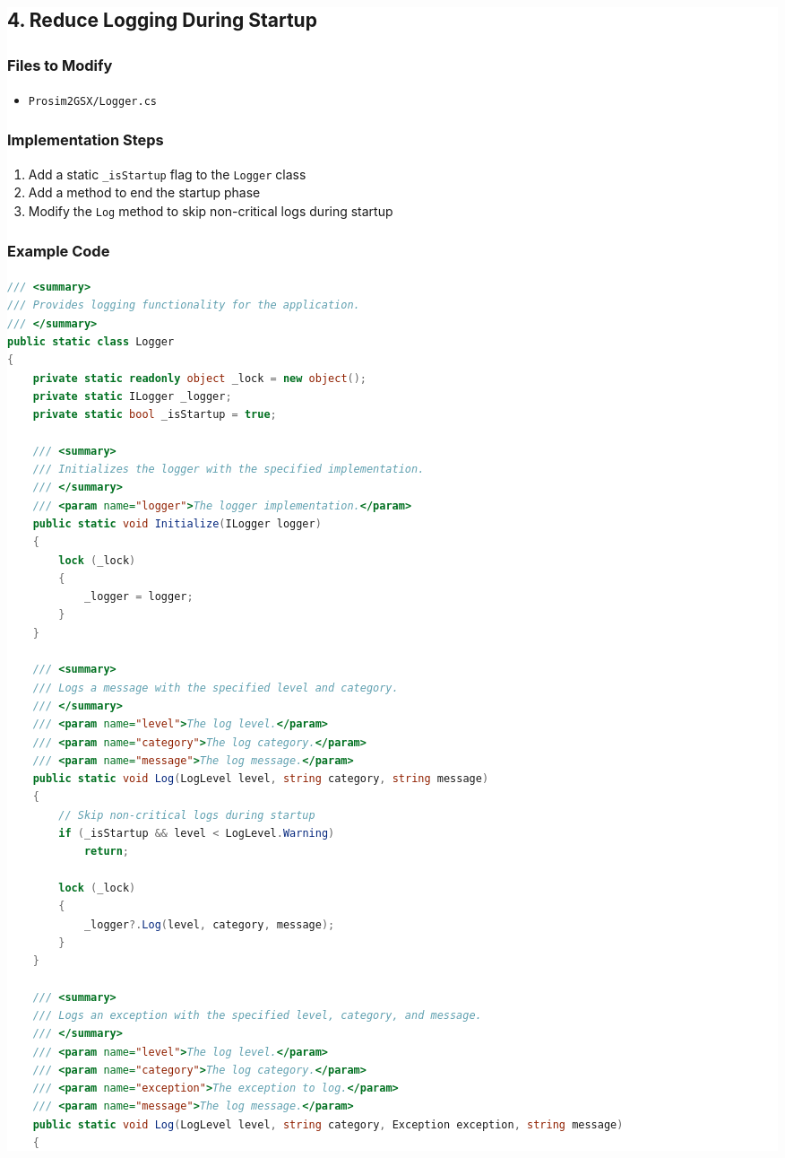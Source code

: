 ## 4. Reduce Logging During Startup

### Files to Modify

- `Prosim2GSX/Logger.cs`

### Implementation Steps

1. Add a static `_isStartup` flag to the `Logger` class
2. Add a method to end the startup phase
3. Modify the `Log` method to skip non-critical logs during startup

### Example Code

```csharp
/// <summary>
/// Provides logging functionality for the application.
/// </summary>
public static class Logger
{
    private static readonly object _lock = new object();
    private static ILogger _logger;
    private static bool _isStartup = true;
    
    /// <summary>
    /// Initializes the logger with the specified implementation.
    /// </summary>
    /// <param name="logger">The logger implementation.</param>
    public static void Initialize(ILogger logger)
    {
        lock (_lock)
        {
            _logger = logger;
        }
    }
    
    /// <summary>
    /// Logs a message with the specified level and category.
    /// </summary>
    /// <param name="level">The log level.</param>
    /// <param name="category">The log category.</param>
    /// <param name="message">The log message.</param>
    public static void Log(LogLevel level, string category, string message)
    {
        // Skip non-critical logs during startup
        if (_isStartup && level < LogLevel.Warning)
            return;
            
        lock (_lock)
        {
            _logger?.Log(level, category, message);
        }
    }
    
    /// <summary>
    /// Logs an exception with the specified level, category, and message.
    /// </summary>
    /// <param name="level">The log level.</param>
    /// <param name="category">The log category.</param>
    /// <param name="exception">The exception to log.</param>
    /// <param name="message">The log message.</param>
    public static void Log(LogLevel level, string category, Exception exception, string message)
    {
```